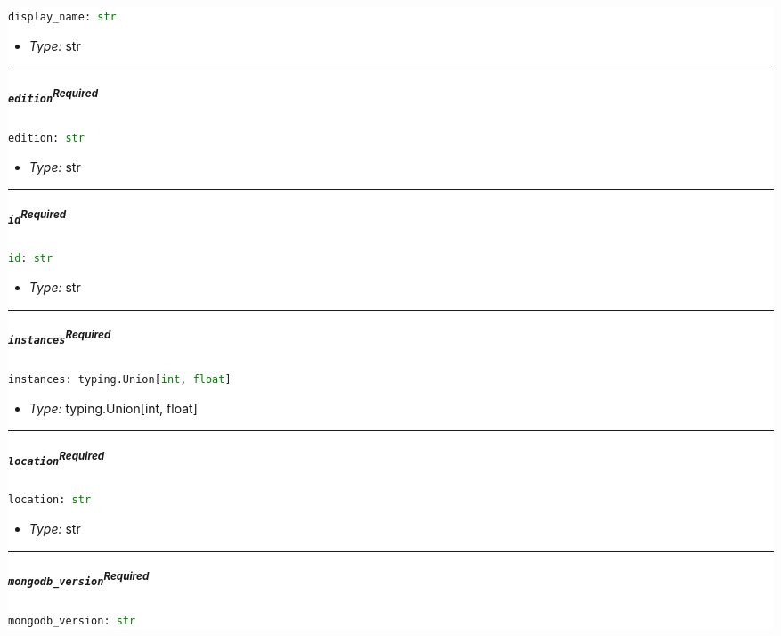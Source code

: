 ```python
display_name: str
```

- *Type:* str

---

##### `edition`<sup>Required</sup> <a name="edition" id="@cdktf/provider-ionoscloud.mongoCluster.MongoCluster.property.edition"></a>

```python
edition: str
```

- *Type:* str

---

##### `id`<sup>Required</sup> <a name="id" id="@cdktf/provider-ionoscloud.mongoCluster.MongoCluster.property.id"></a>

```python
id: str
```

- *Type:* str

---

##### `instances`<sup>Required</sup> <a name="instances" id="@cdktf/provider-ionoscloud.mongoCluster.MongoCluster.property.instances"></a>

```python
instances: typing.Union[int, float]
```

- *Type:* typing.Union[int, float]

---

##### `location`<sup>Required</sup> <a name="location" id="@cdktf/provider-ionoscloud.mongoCluster.MongoCluster.property.location"></a>

```python
location: str
```

- *Type:* str

---

##### `mongodb_version`<sup>Required</sup> <a name="mongodb_version" id="@cdktf/provider-ionoscloud.mongoCluster.MongoCluster.property.mongodbVersion"></a>

```python
mongodb_version: str
```
